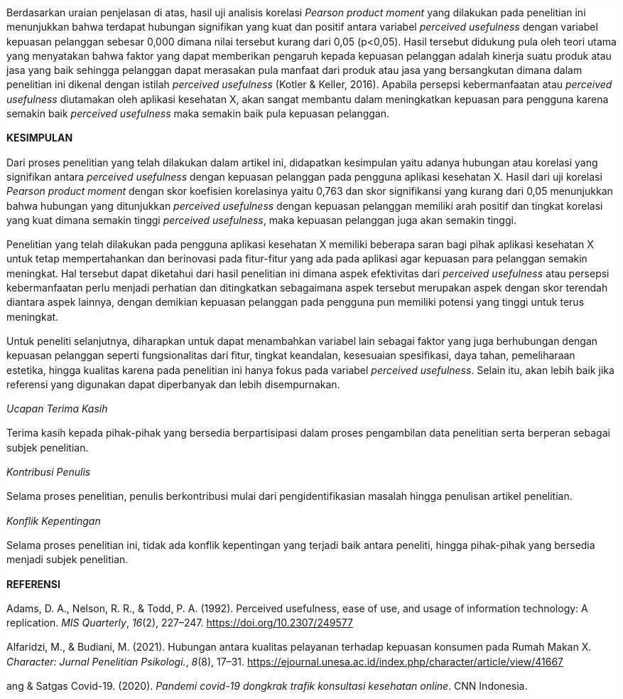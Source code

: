 <p><span class="font1">Berdasarkan uraian penjelasan di atas, hasil uji analisis korelasi </span><span class="font1" style="font-style:italic;">Pearson product moment</span><span class="font1"> yang dilakukan pada penelitian ini menunjukkan bahwa terdapat hubungan signifikan yang kuat dan positif antara variabel </span><span class="font1" style="font-style:italic;">perceived usefulness</span><span class="font1"> dengan variabel kepuasan pelanggan sebesar 0,000 dimana nilai tersebut kurang dari 0,05 (p&lt;0,05). Hasil tersebut didukung pula oleh teori utama yang menyatakan bahwa faktor yang dapat memberikan pengaruh kepada kepuasan pelanggan adalah kinerja suatu produk atau jasa yang baik sehingga pelanggan dapat merasakan pula manfaat dari produk atau jasa yang bersangkutan dimana dalam penelitian ini dikenal dengan istilah </span><span class="font1" style="font-style:italic;">perceived usefulness</span><span class="font1"> (Kotler &amp;&nbsp;Keller, 2016). Apabila persepsi kebermanfaatan atau </span><span class="font1" style="font-style:italic;">perceived usefulness </span><span class="font1">diutamakan oleh aplikasi kesehatan X, akan sangat membantu dalam meningkatkan kepuasan para pengguna karena semakin baik </span><span class="font1" style="font-style:italic;">perceived usefulness</span><span class="font1"> maka semakin baik pula kepuasan pelanggan.</span></p>
<p><span class="font1" style="font-weight:bold;">KESIMPULAN</span></p>
<p><span class="font1">Dari proses penelitian yang telah dilakukan dalam artikel ini, didapatkan kesimpulan yaitu adanya hubungan atau korelasi yang signifikan antara </span><span class="font1" style="font-style:italic;">perceived usefulness</span><span class="font1"> dengan kepuasan pelanggan pada pengguna aplikasi kesehatan X. Hasil dari uji korelasi </span><span class="font1" style="font-style:italic;">Pearson product moment</span><span class="font1"> dengan skor koefisien korelasinya yaitu 0,763 dan skor signifikansi yang kurang dari 0,05 menunjukkan bahwa hubungan yang ditunjukkan </span><span class="font1" style="font-style:italic;">perceived usefulness</span><span class="font1"> dengan kepuasan pelanggan memiliki arah positif dan tingkat korelasi yang kuat dimana semakin tinggi </span><span class="font1" style="font-style:italic;">perceived usefulness</span><span class="font1">, maka kepuasan pelanggan juga akan semakin tinggi.</span></p>
<p><span class="font1">Penelitian yang telah dilakukan pada pengguna aplikasi kesehatan X memiliki beberapa saran bagi pihak aplikasi kesehatan X untuk tetap mempertahankan dan berinovasi pada fitur-fitur yang ada pada aplikasi agar kepuasan para pelanggan semakin meningkat. Hal tersebut dapat diketahui dari hasil penelitian ini dimana aspek efektivitas dari </span><span class="font1" style="font-style:italic;">perceived usefulness</span><span class="font1"> atau persepsi kebermanfaatan perlu menjadi perhatian dan ditingkatkan sebagaimana aspek tersebut merupakan aspek dengan skor terendah diantara aspek lainnya, dengan demikian kepuasan pelanggan pada pengguna pun memiliki potensi yang tinggi untuk terus meningkat.</span></p>
<p><span class="font1">Untuk peneliti selanjutnya, diharapkan untuk dapat menambahkan variabel lain sebagai faktor yang juga berhubungan dengan kepuasan pelanggan seperti fungsionalitas dari fitur, tingkat keandalan, kesesuaian spesifikasi, daya tahan, pemeliharaan estetika, hingga kualitas karena pada penelitian ini hanya fokus pada variabel </span><span class="font1" style="font-style:italic;">perceived usefulness</span><span class="font1">. Selain itu, akan lebih baik jika referensi yang digunakan dapat diperbanyak dan lebih disempurnakan.</span></p>
<p><span class="font1" style="font-style:italic;">Ucapan Terima Kasih</span></p>
<p><span class="font1">Terima kasih kepada pihak-pihak yang bersedia berpartisipasi dalam proses pengambilan data penelitian serta berperan sebagai subjek penelitian.</span></p>
<p><span class="font1" style="font-style:italic;">Kontribusi Penulis</span></p>
<p><span class="font1">Selama proses penelitian, penulis berkontribusi mulai dari pengidentifikasian masalah hingga penulisan artikel penelitian.</span></p>
<p><span class="font1" style="font-style:italic;">Konflik Kepentingan</span></p>
<p><span class="font1">Selama proses penelitian ini, tidak ada konflik kepentingan yang terjadi baik antara peneliti, hingga pihak-pihak yang bersedia menjadi subjek penelitian.</span></p>
<p><span class="font1" style="font-weight:bold;">REFERENSI</span></p>
<p><span class="font0">Adams, D. A., Nelson, R. R., &amp;&nbsp;Todd, P. A. (1992). Perceived usefulness, ease of use, and usage of information technology: A replication. </span><span class="font0" style="font-style:italic;">MIS Quarterly</span><span class="font0">, </span><span class="font0" style="font-style:italic;">16</span><span class="font0">(2), 227–247. </span><a href="https://doi.org/10.2307/249577"><span class="font0">https://doi.org/10.2307/249577</span></a></p>
<p><span class="font0">Alfaridzi, M., &amp;&nbsp;Budiani, M. (2021). Hubungan antara kualitas pelayanan terhadap kepuasan konsumen pada Rumah Makan X. </span><span class="font0" style="font-style:italic;">Character: Jurnal Penelitian Psikologi.</span><span class="font0">, </span><span class="font0" style="font-style:italic;">8</span><span class="font0">(8), 17–31. </span><a href="https://ejournal.unesa.ac.id/index.php/character/article/view/41667"><span class="font0">https://ejournal.unesa.ac.id/index.php/character/article/view/41667</span></a></p>
<p><span class="font0">ang &amp;&nbsp;Satgas Covid-19. (2020). </span><span class="font0" style="font-style:italic;">Pandemi covid-19 dongkrak trafik konsultasi kesehatan online</span><span class="font0">. CNN Indonesia.</span></p>